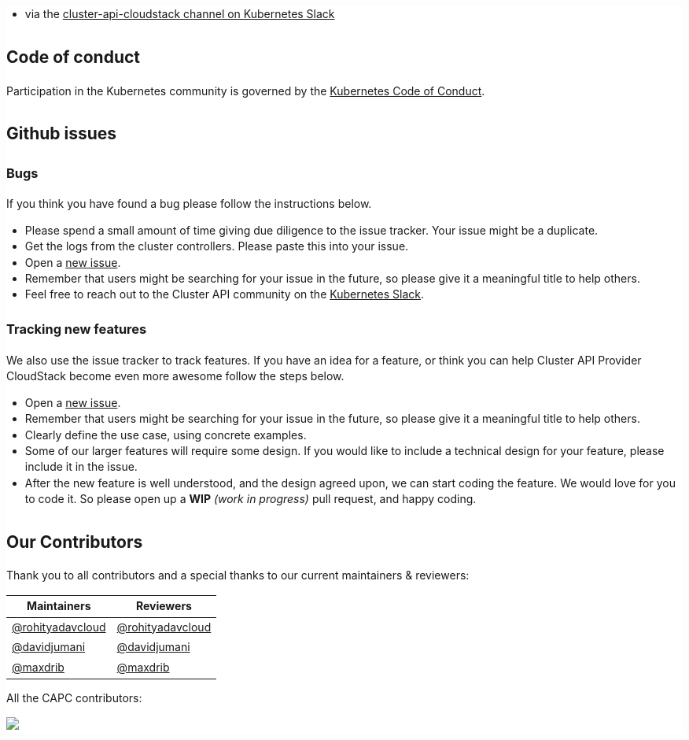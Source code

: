 - via the [cluster-api-cloudstack channel on Kubernetes Slack][slack]

## Code of conduct

Participation in the Kubernetes community is governed by the [Kubernetes Code of Conduct][code-of-conduct].

## Github issues

### Bugs

If you think you have found a bug please follow the instructions below.

- Please spend a small amount of time giving due diligence to the issue tracker. Your issue might be a duplicate.
- Get the logs from the cluster controllers. Please paste this into your issue.
- Open a [new issue][new_bug_issue].
- Remember that users might be searching for your issue in the future, so please give it a meaningful title to help others.
- Feel free to reach out to the Cluster API community on the [Kubernetes Slack][slack].

### Tracking new features

We also use the issue tracker to track features. If you have an idea for a feature, or think you can help Cluster API Provider CloudStack become even more awesome follow the steps below.

- Open a [new issue][new_feature_issue].
- Remember that users might be searching for your issue in the future, so please
  give it a meaningful title to help others.
- Clearly define the use case, using concrete examples.
- Some of our larger features will require some design. If you would like to
  include a technical design for your feature, please include it in the issue.
- After the new feature is well understood, and the design agreed upon, we can
  start coding the feature. We would love for you to code it. So please open
  up a **WIP** *(work in progress)* pull request, and happy coding.


## Our Contributors

Thank you to all contributors and a special thanks to our current maintainers & reviewers:

| Maintainers                                               | Reviewers                                              |
| --------------------------------------------------------- | ------------------------------------------------------ |
| [@rohityadavcloud](https://github.com/rohityadavcloud)    | [@rohityadavcloud](https://github.com/rohityadavcloud) |
| [@davidjumani](https://github.com/davidjumani)            | [@davidjumani](https://github.com/davidjumani)         |
| [@maxdrib](https://github.com/maxdrib)                    | [@maxdrib](https://github.com/maxdrib)                 |

All the CAPC contributors:

<p>
  <a href="https://sigs.k8s.io/cluster-api-provider-cloudstack/graphs/contributors">
    <img src="https://contrib.rocks/image?repo=aws/cluster-api-provider-cloudstack" />
  </a>
</p>


[capi-quick-start]: https://cluster-api.sigs.k8s.io/user/quick-start.html
[cluster_api]: https://sigs.k8s.io/cluster-api
[code-of-conduct]: https://kubernetes.io/community/code-of-conduct/
[getting_started]: https://cluster-api-cloudstack.sigs.k8s.io/getting-started.html
[image-builder]: https://github.com/kubernetes-sigs/image-builder/tree/master/images/capi
[kops]: https://github.com/kubernetes/kops
[kubicorn]: http://kubicorn.io/
[prebuilt-images]: http://packages.shapeblue.com/cluster-api-provider-cloudstack/images/
[slack]: https://kubernetes.slack.com/messages/cluster-api-cloudstack
[new_bug_issue]: https://github.com/kubernetes-sigs/cluster-api-provider-cloudstack/issues/new
[new_feature_issue]: https://github.com/kubernetes-sigs/cluster-api-provider-cloudstack/issues/new
[k1.22-rl8-qcow2]:     http://packages.shapeblue.com/cluster-api-provider-cloudstack/images/kvm/rockylinux-8-kube-v1.22.6-kvm.qcow2.bz2
[k1.22-rl8-qcow2-md5]: http://packages.shapeblue.com/cluster-api-provider-cloudstack/images/kvm/rockylinux-8-kube-v1.22.6-kvm.qcow2.bz2.md5
[k1.23-rl8-qcow2]:     http://packages.shapeblue.com/cluster-api-provider-cloudstack/images/kvm/rockylinux-8-kube-v1.23.3-kvm.qcow2.bz2
[k1.23-rl8-qcow2-md5]: http://packages.shapeblue.com/cluster-api-provider-cloudstack/images/kvm/rockylinux-8-kube-v1.23.3-kvm.qcow2.bz2.md5
[k1.24-rl8-qcow2]:     http://packages.shapeblue.com/cluster-api-provider-cloudstack/images/kvm/rockylinux-8-kube-v1.24.7-kvm.qcow2.bz2
[k1.24-rl8-qcow2-md5]: http://packages.shapeblue.com/cluster-api-provider-cloudstack/images/kvm/rockylinux-8-kube-v1.24.7-kvm.qcow2.bz2.md5
[k1.22-u20-qcow2]:     http://packages.shapeblue.com/cluster-api-provider-cloudstack/images/kvm/ubuntu-2004-kube-v1.22.6-kvm.qcow2.bz2
[k1.22-u20-qcow2-md5]: http://packages.shapeblue.com/cluster-api-provider-cloudstack/images/kvm/ubuntu-2004-kube-v1.22.6-kvm.qcow2.bz2.md5
[k1.23-u20-qcow2]:     http://packages.shapeblue.com/cluster-api-provider-cloudstack/images/kvm/ubuntu-2004-kube-v1.23.3-kvm.qcow2.bz2
[k1.23-u20-qcow2-md5]: http://packages.shapeblue.com/cluster-api-provider-cloudstack/images/kvm/ubuntu-2004-kube-v1.23.3-kvm.qcow2.bz2.md5
[k1.24-u20-qcow2]:     http://packages.shapeblue.com/cluster-api-provider-cloudstack/images/kvm/ubuntu-2004-kube-v1.24.7-kvm.qcow2.bz2
[k1.24-u20-qcow2-md5]: http://packages.shapeblue.com/cluster-api-provider-cloudstack/images/kvm/ubuntu-2004-kube-v1.24.7-kvm.qcow2.bz2.md5
[k1.22-rl8-ova]:     http://packages.shapeblue.com/cluster-api-provider-cloudstack/images/vmware/rockylinux-8-kube-v1.22.6-vmware.ova
[k1.22-rl8-ova-md5]: http://packages.shapeblue.com/cluster-api-provider-cloudstack/images/vmware/rockylinux-8-kube-v1.22.6-vmware.ova.md5
[k1.23-rl8-ova]:     http://packages.shapeblue.com/cluster-api-provider-cloudstack/images/vmware/rockylinux-8-kube-v1.23.3-vmware.ova
[k1.23-rl8-ova-md5]: http://packages.shapeblue.com/cluster-api-provider-cloudstack/images/vmware/rockylinux-8-kube-v1.23.3-vmware.ova.md5
[k1.24-rl8-ova]:     http://packages.shapeblue.com/cluster-api-provider-cloudstack/images/vmware/rockylinux-8-kube-v1.24.7-vmware.ova
[k1.24-rl8-ova-md5]: http://packages.shapeblue.com/cluster-api-provider-cloudstack/images/vmware/rockylinux-8-kube-v1.24.7-vmware.ova.md5
[k1.22-u20-ova]:     http://packages.shapeblue.com/cluster-api-provider-cloudstack/images/vmware/ubuntu-2004-kube-v1.22.6-vmware.ova
[k1.22-u20-ova-md5]: http://packages.shapeblue.com/cluster-api-provider-cloudstack/images/vmware/ubuntu-2004-kube-v1.22.6-vmware.ova.md5
[k1.23-u20-ova]:     http://packages.shapeblue.com/cluster-api-provider-cloudstack/images/vmware/ubuntu-2004-kube-v1.23.3-vmware.ova
[k1.23-u20-ova-md5]: http://packages.shapeblue.com/cluster-api-provider-cloudstack/images/vmware/ubuntu-2004-kube-v1.23.3-vmware.ova.md5
[k1.24-u20-ova]:     http://packages.shapeblue.com/cluster-api-provider-cloudstack/images/vmware/ubuntu-2004-kube-v1.24.7-vmware.ova
[k1.24-u20-ova-md5]: http://packages.shapeblue.com/cluster-api-provider-cloudstack/images/vmware/ubuntu-2004-kube-v1.24.7-vmware.ova.md5
[k1.22-rl8-vhd]:     http://packages.shapeblue.com/cluster-api-provider-cloudstack/images/xen/rockylinux-8-kube-v1.22.6-xen.vhd.bz2
[k1.22-rl8-vhd-md5]: http://packages.shapeblue.com/cluster-api-provider-cloudstack/images/xen/rockylinux-8-kube-v1.22.6-xen.vhd.bz2.md5
[k1.23-rl8-vhd]:     http://packages.shapeblue.com/cluster-api-provider-cloudstack/images/xen/rockylinux-8-kube-v1.23.3-xen.vhd.bz2
[k1.23-rl8-vhd-md5]: http://packages.shapeblue.com/cluster-api-provider-cloudstack/images/xen/rockylinux-8-kube-v1.23.3-xen.vhd.bz2.md5
[k1.24-rl8-vhd]:     http://packages.shapeblue.com/cluster-api-provider-cloudstack/images/xen/rockylinux-8-kube-v1.24.7-xen.vhd.bz2
[k1.24-rl8-vhd-md5]: http://packages.shapeblue.com/cluster-api-provider-cloudstack/images/xen/rockylinux-8-kube-v1.24.7-xen.vhd.bz2.md5
[k1.22-u20-vhd]:     http://packages.shapeblue.com/cluster-api-provider-cloudstack/images/xen/ubuntu-2004-kube-v1.22.6-xen.vhd.bz2
[k1.22-u20-vhd-md5]: http://packages.shapeblue.com/cluster-api-provider-cloudstack/images/xen/ubuntu-2004-kube-v1.22.6-xen.vhd.bz2.md5
[k1.23-u20-vhd]:     http://packages.shapeblue.com/cluster-api-provider-cloudstack/images/xen/ubuntu-2004-kube-v1.23.3-xen.vhd.bz2
[k1.23-u20-vhd-md5]: http://packages.shapeblue.com/cluster-api-provider-cloudstack/images/xen/ubuntu-2004-kube-v1.23.3-xen.vhd.bz2.md5
[k1.24-u20-vhd]:     http://packages.shapeblue.com/cluster-api-provider-cloudstack/images/xen/ubuntu-2004-kube-v1.24.7-xen.vhd.bz2
[k1.24-u20-vhd-md5]: http://packages.shapeblue.com/cluster-api-provider-cloudstack/images/xen/ubuntu-2004-kube-v1.24.7-xen.vhd.bz2.md5